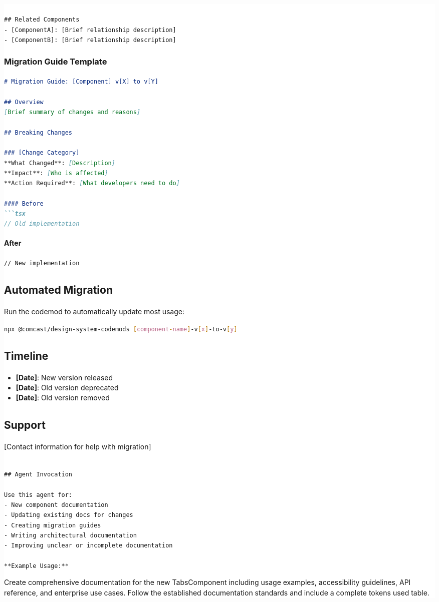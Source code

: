 ```mdx

## Related Components
- [ComponentA]: [Brief relationship description]
- [ComponentB]: [Brief relationship description]
```

### Migration Guide Template

```markdown
# Migration Guide: [Component] v[X] to v[Y]

## Overview
[Brief summary of changes and reasons]

## Breaking Changes

### [Change Category]
**What Changed**: [Description]
**Impact**: [Who is affected]
**Action Required**: [What developers need to do]

#### Before
```tsx
// Old implementation
```

#### After  
```tsx
// New implementation
```

## Automated Migration

Run the codemod to automatically update most usage:
```bash
npx @comcast/design-system-codemods [component-name]-v[x]-to-v[y]
```

## Timeline
- **[Date]**: New version released
- **[Date]**: Old version deprecated
- **[Date]**: Old version removed

## Support
[Contact information for help with migration]
```

## Agent Invocation

Use this agent for:
- New component documentation
- Updating existing docs for changes
- Creating migration guides
- Writing architectural documentation
- Improving unclear or incomplete documentation

**Example Usage:**
```
Create comprehensive documentation for the new TabsComponent including usage examples, accessibility guidelines, API reference, and enterprise use cases. Follow the established documentation standards and include a complete tokens used table.
```